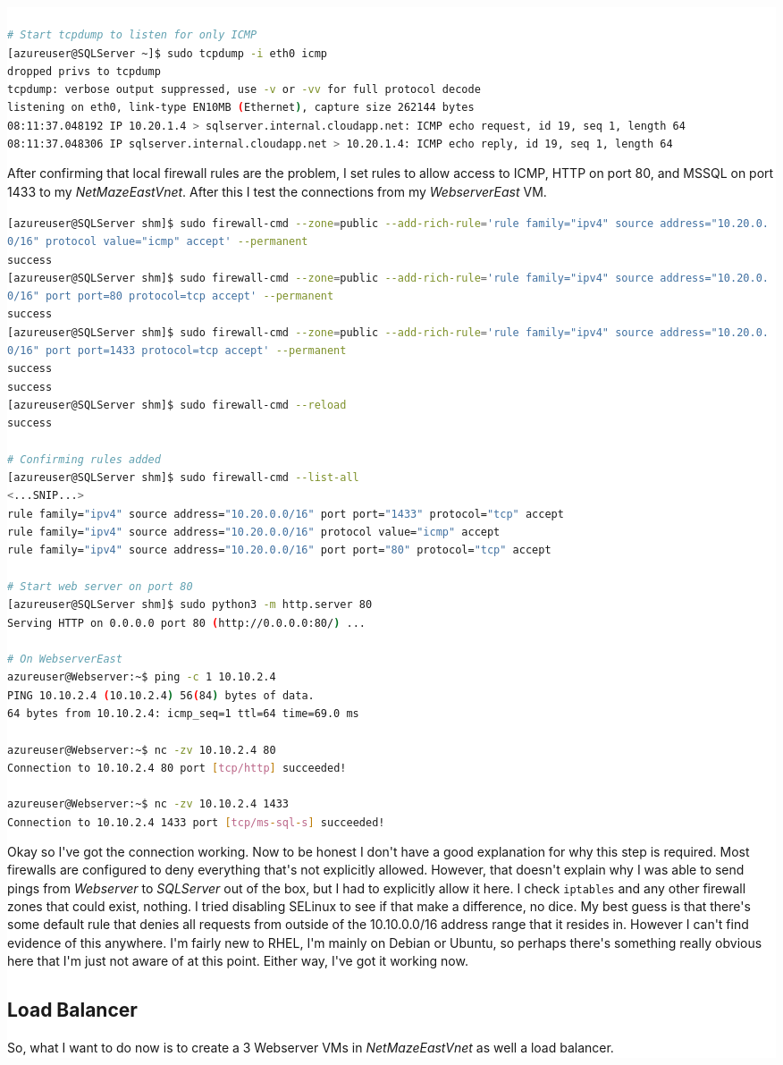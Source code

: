 ```bash

# Start tcpdump to listen for only ICMP
[azureuser@SQLServer ~]$ sudo tcpdump -i eth0 icmp
dropped privs to tcpdump
tcpdump: verbose output suppressed, use -v or -vv for full protocol decode
listening on eth0, link-type EN10MB (Ethernet), capture size 262144 bytes
08:11:37.048192 IP 10.20.1.4 > sqlserver.internal.cloudapp.net: ICMP echo request, id 19, seq 1, length 64
08:11:37.048306 IP sqlserver.internal.cloudapp.net > 10.20.1.4: ICMP echo reply, id 19, seq 1, length 64
```

After confirming that local firewall rules are the problem, I set rules to allow access to ICMP, HTTP on port 80, and MSSQL on port 1433 to my *NetMazeEastVnet*. After this I test the connections from my *WebserverEast* VM.
```bash
[azureuser@SQLServer shm]$ sudo firewall-cmd --zone=public --add-rich-rule='rule family="ipv4" source address="10.20.0.0/16" protocol value="icmp" accept' --permanent
success
[azureuser@SQLServer shm]$ sudo firewall-cmd --zone=public --add-rich-rule='rule family="ipv4" source address="10.20.0.0/16" port port=80 protocol=tcp accept' --permanent
success
[azureuser@SQLServer shm]$ sudo firewall-cmd --zone=public --add-rich-rule='rule family="ipv4" source address="10.20.0.0/16" port port=1433 protocol=tcp accept' --permanent
success
success
[azureuser@SQLServer shm]$ sudo firewall-cmd --reload
success

# Confirming rules added
[azureuser@SQLServer shm]$ sudo firewall-cmd --list-all
<...SNIP...> 
rule family="ipv4" source address="10.20.0.0/16" port port="1433" protocol="tcp" accept
rule family="ipv4" source address="10.20.0.0/16" protocol value="icmp" accept
rule family="ipv4" source address="10.20.0.0/16" port port="80" protocol="tcp" accept

# Start web server on port 80
[azureuser@SQLServer shm]$ sudo python3 -m http.server 80
Serving HTTP on 0.0.0.0 port 80 (http://0.0.0.0:80/) ...

# On WebserverEast
azureuser@Webserver:~$ ping -c 1 10.10.2.4
PING 10.10.2.4 (10.10.2.4) 56(84) bytes of data.
64 bytes from 10.10.2.4: icmp_seq=1 ttl=64 time=69.0 ms

azureuser@Webserver:~$ nc -zv 10.10.2.4 80
Connection to 10.10.2.4 80 port [tcp/http] succeeded!

azureuser@Webserver:~$ nc -zv 10.10.2.4 1433
Connection to 10.10.2.4 1433 port [tcp/ms-sql-s] succeeded!
```
Okay so I've got the connection working. Now to be honest I don't have a good explanation for why this step is required. Most firewalls are configured to deny everything that's not explicitly allowed. However, that doesn't explain why I was able to send pings from *Webserver* to *SQLServer* out of the box, but I had to explicitly allow it here. I check `iptables` and any other firewall zones that could exist, nothing. I tried disabling SELinux to see if that make a difference, no dice. My best guess is that there's some default rule that denies all requests from outside of the 10.10.0.0/16 address range that it resides in. However I can't find evidence of this anywhere. I'm fairly new to RHEL, I'm mainly on Debian or Ubuntu, so perhaps there's something really obvious here that I'm just not aware of at this point. Either way, I've got it working now.
## Load Balancer
So, what I want to do now is to create a 3 Webserver VMs in *NetMazeEastVnet* as well a load balancer. 